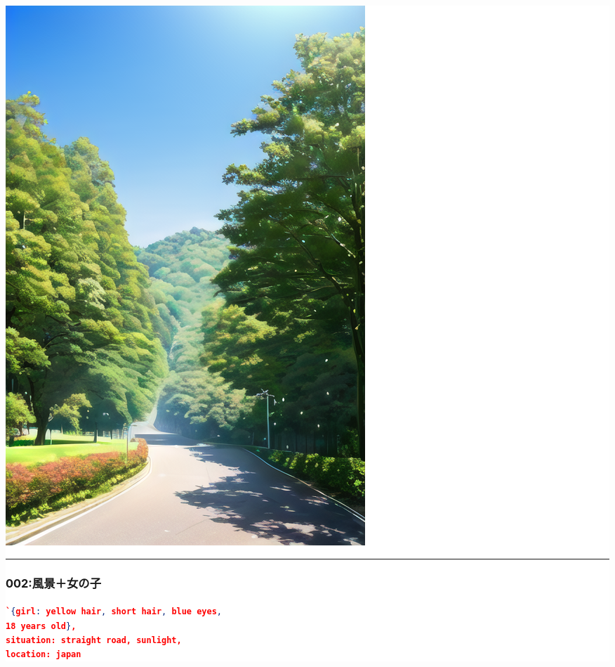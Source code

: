![bg right](Images/002.png)

---

### 002:風景＋女の子

```json
`{girl: yellow hair, short hair, blue eyes,
18 years old},
situation: straight road, sunlight,
location: japan
```
